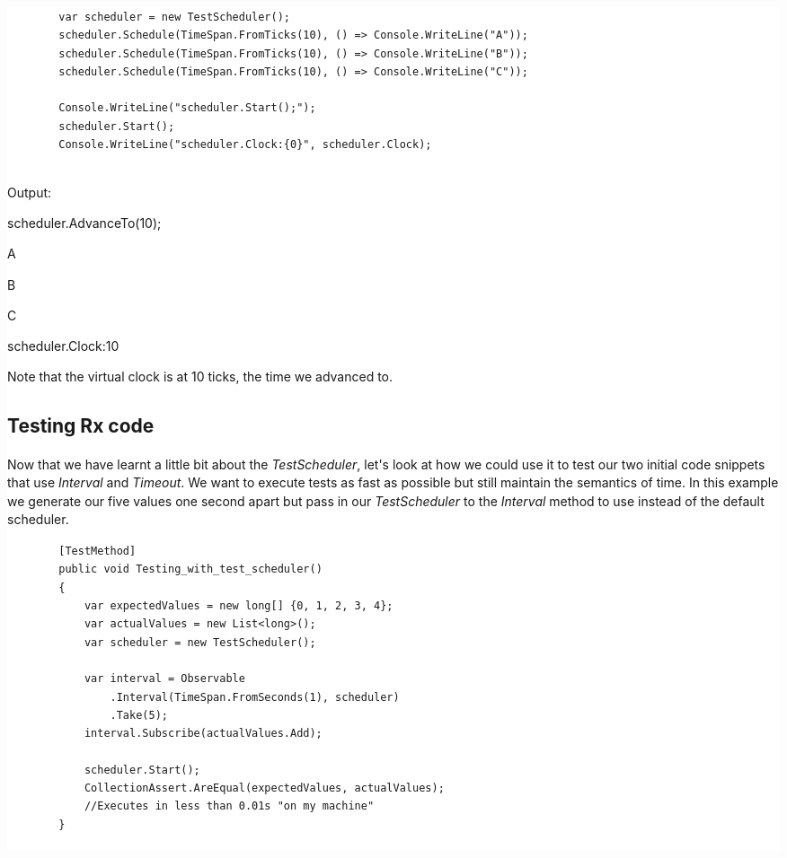 ``` {.csharpcode}
        var scheduler = new TestScheduler();
        scheduler.Schedule(TimeSpan.FromTicks(10), () => Console.WriteLine("A"));
        scheduler.Schedule(TimeSpan.FromTicks(10), () => Console.WriteLine("B"));
        scheduler.Schedule(TimeSpan.FromTicks(10), () => Console.WriteLine("C"));

        Console.WriteLine("scheduler.Start();");
        scheduler.Start();
        Console.WriteLine("scheduler.Clock:{0}", scheduler.Clock);
    
```

Output:

scheduler.AdvanceTo(10);

A

B

C

scheduler.Clock:10

Note that the virtual clock is at 10 ticks, the time we advanced to.

Testing Rx code
---------------

Now that we have learnt a little bit about the *TestScheduler*, let's
look at how we could use it to test our two initial code snippets that
use *Interval* and *Timeout*. We want to execute tests as fast as
possible but still maintain the semantics of time. In this example we
generate our five values one second apart but pass in our
*TestScheduler* to the *Interval* method to use instead of the default
scheduler.

``` {.csharpcode}
        [TestMethod]
        public void Testing_with_test_scheduler()
        {
            var expectedValues = new long[] {0, 1, 2, 3, 4};
            var actualValues = new List<long>();
            var scheduler = new TestScheduler();

            var interval = Observable
                .Interval(TimeSpan.FromSeconds(1), scheduler)
                .Take(5);
            interval.Subscribe(actualValues.Add);

            scheduler.Start();
            CollectionAssert.AreEqual(expectedValues, actualValues);
            //Executes in less than 0.01s "on my machine"
        }
    
```

